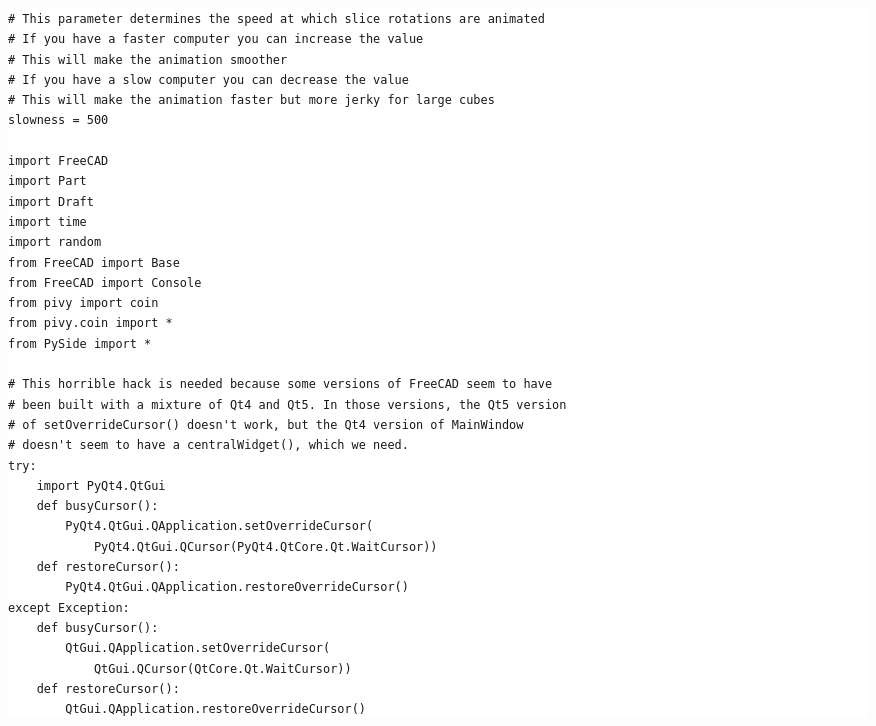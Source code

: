     # This parameter determines the speed at which slice rotations are animated
    # If you have a faster computer you can increase the value
    # This will make the animation smoother
    # If you have a slow computer you can decrease the value
    # This will make the animation faster but more jerky for large cubes
    slowness = 500

    import FreeCAD
    import Part
    import Draft
    import time
    import random
    from FreeCAD import Base
    from FreeCAD import Console
    from pivy import coin
    from pivy.coin import *
    from PySide import *

    # This horrible hack is needed because some versions of FreeCAD seem to have
    # been built with a mixture of Qt4 and Qt5. In those versions, the Qt5 version
    # of setOverrideCursor() doesn't work, but the Qt4 version of MainWindow
    # doesn't seem to have a centralWidget(), which we need.
    try:
        import PyQt4.QtGui
        def busyCursor():
            PyQt4.QtGui.QApplication.setOverrideCursor(
                PyQt4.QtGui.QCursor(PyQt4.QtCore.Qt.WaitCursor))
        def restoreCursor():
            PyQt4.QtGui.QApplication.restoreOverrideCursor()
    except Exception:
        def busyCursor():
            QtGui.QApplication.setOverrideCursor(
                QtGui.QCursor(QtCore.Qt.WaitCursor))
        def restoreCursor():
            QtGui.QApplication.restoreOverrideCursor()
